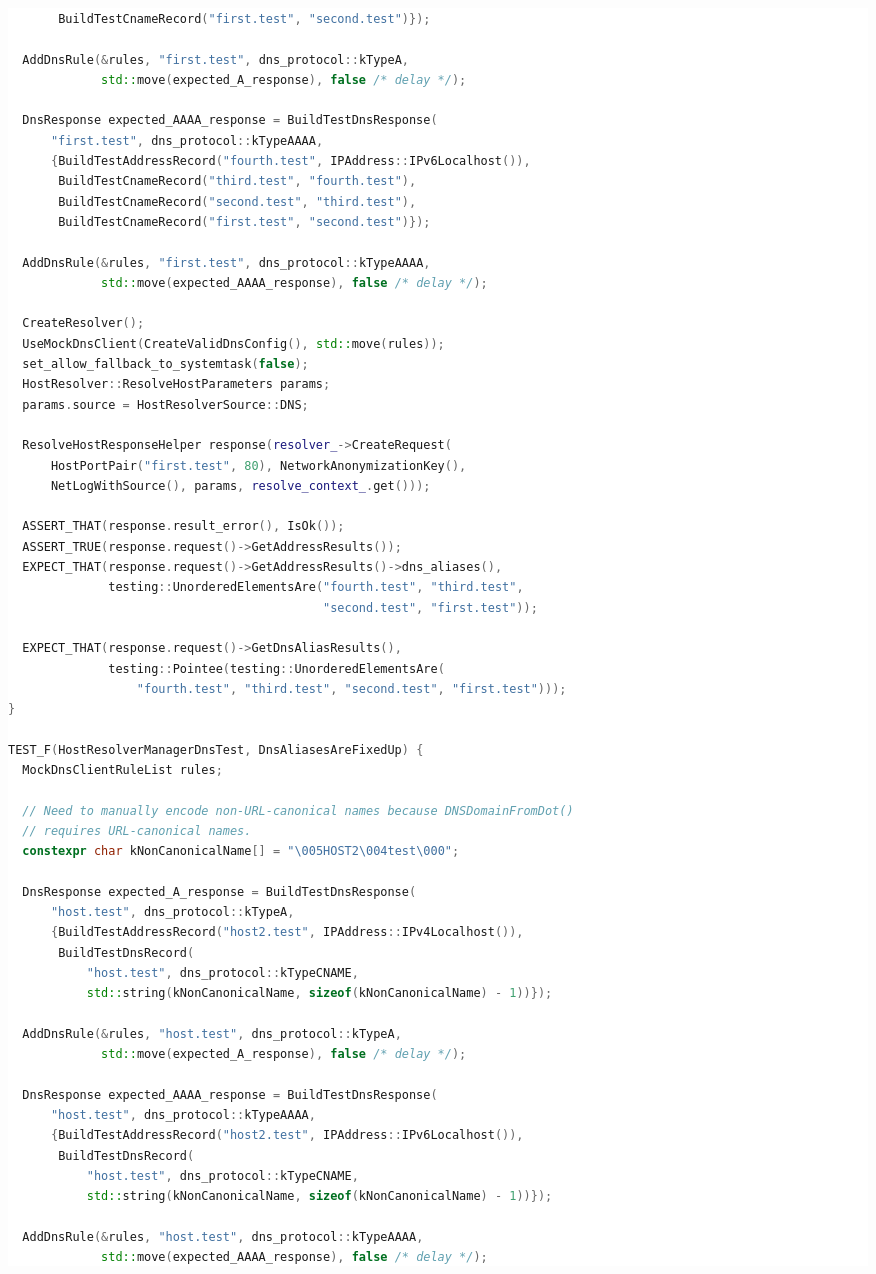 ```cpp
       BuildTestCnameRecord("first.test", "second.test")});

  AddDnsRule(&rules, "first.test", dns_protocol::kTypeA,
             std::move(expected_A_response), false /* delay */);

  DnsResponse expected_AAAA_response = BuildTestDnsResponse(
      "first.test", dns_protocol::kTypeAAAA,
      {BuildTestAddressRecord("fourth.test", IPAddress::IPv6Localhost()),
       BuildTestCnameRecord("third.test", "fourth.test"),
       BuildTestCnameRecord("second.test", "third.test"),
       BuildTestCnameRecord("first.test", "second.test")});

  AddDnsRule(&rules, "first.test", dns_protocol::kTypeAAAA,
             std::move(expected_AAAA_response), false /* delay */);

  CreateResolver();
  UseMockDnsClient(CreateValidDnsConfig(), std::move(rules));
  set_allow_fallback_to_systemtask(false);
  HostResolver::ResolveHostParameters params;
  params.source = HostResolverSource::DNS;

  ResolveHostResponseHelper response(resolver_->CreateRequest(
      HostPortPair("first.test", 80), NetworkAnonymizationKey(),
      NetLogWithSource(), params, resolve_context_.get()));

  ASSERT_THAT(response.result_error(), IsOk());
  ASSERT_TRUE(response.request()->GetAddressResults());
  EXPECT_THAT(response.request()->GetAddressResults()->dns_aliases(),
              testing::UnorderedElementsAre("fourth.test", "third.test",
                                            "second.test", "first.test"));

  EXPECT_THAT(response.request()->GetDnsAliasResults(),
              testing::Pointee(testing::UnorderedElementsAre(
                  "fourth.test", "third.test", "second.test", "first.test")));
}

TEST_F(HostResolverManagerDnsTest, DnsAliasesAreFixedUp) {
  MockDnsClientRuleList rules;

  // Need to manually encode non-URL-canonical names because DNSDomainFromDot()
  // requires URL-canonical names.
  constexpr char kNonCanonicalName[] = "\005HOST2\004test\000";

  DnsResponse expected_A_response = BuildTestDnsResponse(
      "host.test", dns_protocol::kTypeA,
      {BuildTestAddressRecord("host2.test", IPAddress::IPv4Localhost()),
       BuildTestDnsRecord(
           "host.test", dns_protocol::kTypeCNAME,
           std::string(kNonCanonicalName, sizeof(kNonCanonicalName) - 1))});

  AddDnsRule(&rules, "host.test", dns_protocol::kTypeA,
             std::move(expected_A_response), false /* delay */);

  DnsResponse expected_AAAA_response = BuildTestDnsResponse(
      "host.test", dns_protocol::kTypeAAAA,
      {BuildTestAddressRecord("host2.test", IPAddress::IPv6Localhost()),
       BuildTestDnsRecord(
           "host.test", dns_protocol::kTypeCNAME,
           std::string(kNonCanonicalName, sizeof(kNonCanonicalName) - 1))});

  AddDnsRule(&rules, "host.test", dns_protocol::kTypeAAAA,
             std::move(expected_AAAA_response), false /* delay */);

```